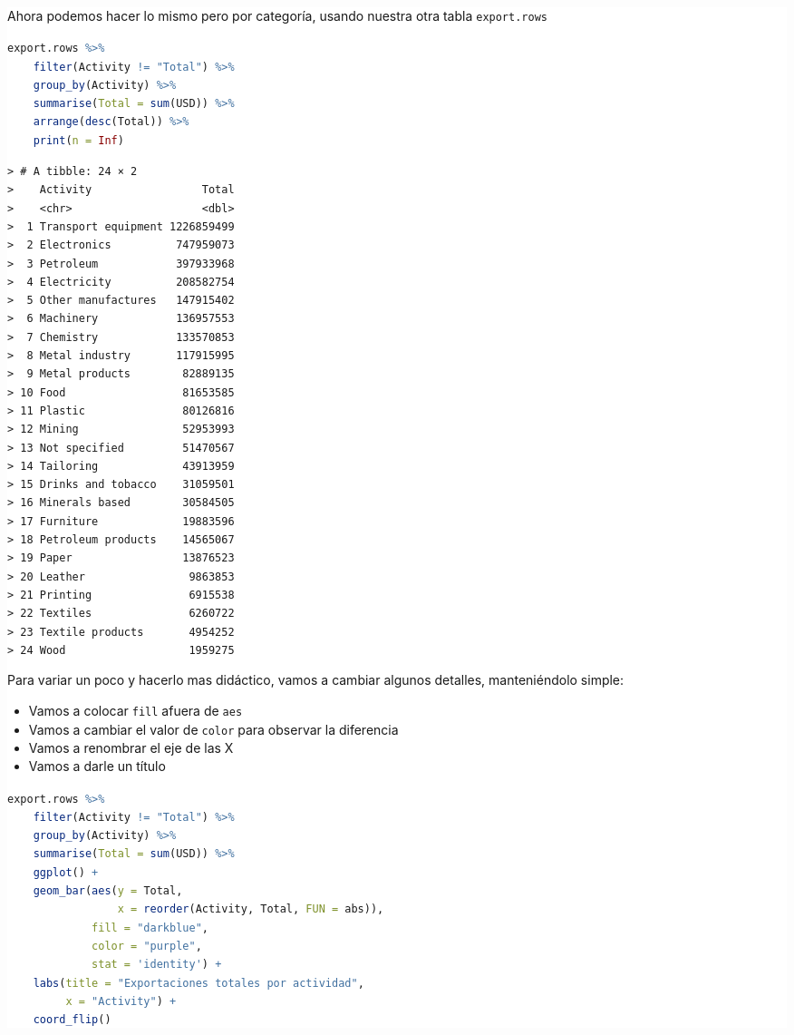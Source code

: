 Ahora podemos hacer lo mismo pero por categoría, 
usando nuestra otra tabla `export.rows`


```r
export.rows %>%
    filter(Activity != "Total") %>%
    group_by(Activity) %>%
    summarise(Total = sum(USD)) %>%
    arrange(desc(Total)) %>%
    print(n = Inf)
```

```
> # A tibble: 24 × 2
>    Activity                 Total
>    <chr>                    <dbl>
>  1 Transport equipment 1226859499
>  2 Electronics          747959073
>  3 Petroleum            397933968
>  4 Electricity          208582754
>  5 Other manufactures   147915402
>  6 Machinery            136957553
>  7 Chemistry            133570853
>  8 Metal industry       117915995
>  9 Metal products        82889135
> 10 Food                  81653585
> 11 Plastic               80126816
> 12 Mining                52953993
> 13 Not specified         51470567
> 14 Tailoring             43913959
> 15 Drinks and tobacco    31059501
> 16 Minerals based        30584505
> 17 Furniture             19883596
> 18 Petroleum products    14565067
> 19 Paper                 13876523
> 20 Leather                9863853
> 21 Printing               6915538
> 22 Textiles               6260722
> 23 Textile products       4954252
> 24 Wood                   1959275
```

Para variar un poco y hacerlo mas didáctico, vamos a cambiar 
algunos detalles, manteniéndolo simple:
   - Vamos a colocar `fill` afuera de `aes`
   - Vamos a cambiar el valor de `color` para observar la diferencia
   - Vamos a renombrar el eje de las X
   - Vamos a darle un título


```r
export.rows %>%
    filter(Activity != "Total") %>%
    group_by(Activity) %>%
    summarise(Total = sum(USD)) %>%
    ggplot() +
    geom_bar(aes(y = Total,
                 x = reorder(Activity, Total, FUN = abs)),
             fill = "darkblue",
             color = "purple",
             stat = 'identity') +
    labs(title = "Exportaciones totales por actividad",
         x = "Activity") +
    coord_flip()
```
